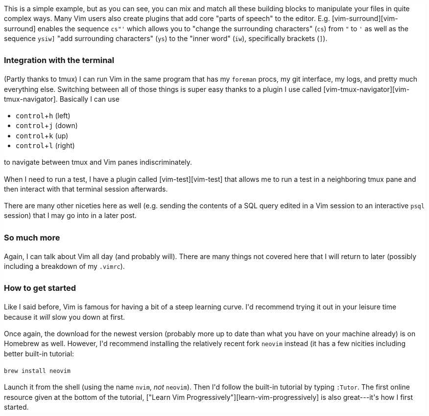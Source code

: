 This is a simple example, but as you can see, you can mix and match all these
building blocks to manipulate your files in quite complex ways. Many Vim users
also create plugins that add core "parts of speech" to the editor. E.g.
[vim-surround][vim-surround] enables the sequence `cs"'` which allows you to
"change the surrounding characters" (`cs`) from `"` to `'` as well as the
sequence `ysiw]` "add surrounding characters" (`ys`) to the "inner word" (`iw`),
specifically brackets (`]`).

### Integration with the terminal

(Partly thanks to tmux) I can run Vim in the same program that has my
`foreman` procs, my git interface, my logs, and pretty much everything else.
Switching between all of those things is super easy thanks to a plugin I use
called [vim-tmux-navigator][vim-tmux-navigator]. Basically I can use

- <kbd>control</kbd>+<kbd>h</kbd> (left)
- <kbd>control</kbd>+<kbd>j</kbd> (down)
- <kbd>control</kbd>+<kbd>k</kbd> (up)
- <kbd>control</kbd>+<kbd>l</kbd> (right)

to navigate between tmux and Vim panes indiscriminately.

When I need to run a test, I have a plugin called [vim-test][vim-test] that
allows me to run a test in a neighboring tmux pane and then interact with that
terminal session afterwards.

There are many other niceties here as well (e.g. sending the contents of a SQL
query edited in a Vim session to an interactive `psql` session) that I may go
into in a later post.


### So much more


Again, I can talk about Vim all day (and probably will). There are many things
not covered here that I will return to later (possibly including a breakdown of
my `.vimrc`).


### How to get started

Like I said before, Vim is famous for having a bit of a steep learning curve.
I'd recommend trying it out in your leisure time because it _will_ slow you down
at first.

Once again, the download for the newest version (probably more up to date than
what you have on your machine already) is on Homebrew as well. However, I'd
recommend installing the relatively recent fork `neovim` instead (it has a few
nicities including better built-in tutorial:

```
brew install neovim
```

Launch it from the shell (using the name `nvim`, *not* `neovim`). Then I'd
follow the built-in tutorial by typing `:Tutor`. The first online resource given
at the bottom of the tutorial, ["Learn Vim
Progressively"][learn-vim-progressively] is also great---it's how I first
started.


[^1]: <https://ergonomics.ucla.edu/injuries-and-prevention/eye-strain.html>
[^2]: <https://lifehacker.com/5818056/how-do-i-prevent-eyestrain>
[^3]: The main reason for using it over the default macOS Terminal is for 256 color support.
[vim-tmux-navigator]: https://github.com/christoomey/vim-tmux-navigator
[vim-usability]: http://www.terminally-incoherent.com/blog/2012/09/05/vim-is-a-usability-nightmare/
[vim-test]: https://github.com/janko-m/vim-test
[vim-surround]: https://github.com/tpope/vim-surround
[fzf-installation-instructions]: https://github.com/junegunn/fzf#using-homebrew-or-linuxbrew
[seoul256]: https://github.com/junegunn/seoul256.vim
[tmux-tutorial]: https://hackernoon.com/a-gentle-introduction-to-tmux-8d784c404340
[learn-vim-progressively]: http://yannesposito.com/Scratch/en/blog/Learn-Vim-Progressively/